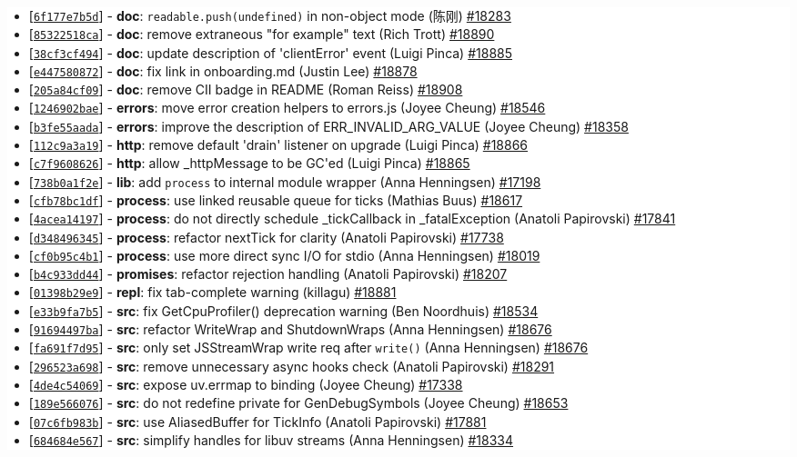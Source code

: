 * [[`6f177e7b5d`](https://github.com/nodejs/node/commit/6f177e7b5d)] - **doc**: `readable.push(undefined)` in non-object mode (陈刚) [#18283](https://github.com/nodejs/node/pull/18283)
* [[`85322518ca`](https://github.com/nodejs/node/commit/85322518ca)] - **doc**: remove extraneous "for example" text (Rich Trott) [#18890](https://github.com/nodejs/node/pull/18890)
* [[`38cf3cf494`](https://github.com/nodejs/node/commit/38cf3cf494)] - **doc**: update description of 'clientError' event (Luigi Pinca) [#18885](https://github.com/nodejs/node/pull/18885)
* [[`e447580872`](https://github.com/nodejs/node/commit/e447580872)] - **doc**: fix link in onboarding.md (Justin Lee) [#18878](https://github.com/nodejs/node/pull/18878)
* [[`205a84cf09`](https://github.com/nodejs/node/commit/205a84cf09)] - **doc**: remove CII badge in README (Roman Reiss) [#18908](https://github.com/nodejs/node/pull/18908)
* [[`1246902bae`](https://github.com/nodejs/node/commit/1246902bae)] - **errors**: move error creation helpers to errors.js (Joyee Cheung) [#18546](https://github.com/nodejs/node/pull/18546)
* [[`b3fe55aada`](https://github.com/nodejs/node/commit/b3fe55aada)] - **errors**: improve the description of ERR\_INVALID\_ARG\_VALUE (Joyee Cheung) [#18358](https://github.com/nodejs/node/pull/18358)
* [[`112c9a3a19`](https://github.com/nodejs/node/commit/112c9a3a19)] - **http**: remove default 'drain' listener on upgrade (Luigi Pinca) [#18866](https://github.com/nodejs/node/pull/18866)
* [[`c7f9608626`](https://github.com/nodejs/node/commit/c7f9608626)] - **http**: allow \_httpMessage to be GC'ed (Luigi Pinca) [#18865](https://github.com/nodejs/node/pull/18865)
* [[`738b0a1f2e`](https://github.com/nodejs/node/commit/738b0a1f2e)] - **lib**: add `process` to internal module wrapper (Anna Henningsen) [#17198](https://github.com/nodejs/node/pull/17198)
* [[`cfb78bc1df`](https://github.com/nodejs/node/commit/cfb78bc1df)] - **process**: use linked reusable queue for ticks (Mathias Buus) [#18617](https://github.com/nodejs/node/pull/18617)
* [[`4acea14197`](https://github.com/nodejs/node/commit/4acea14197)] - **process**: do not directly schedule \_tickCallback in \_fatalException (Anatoli Papirovski) [#17841](https://github.com/nodejs/node/pull/17841)
* [[`d348496345`](https://github.com/nodejs/node/commit/d348496345)] - **process**: refactor nextTick for clarity (Anatoli Papirovski) [#17738](https://github.com/nodejs/node/pull/17738)
* [[`cf0b95c4b1`](https://github.com/nodejs/node/commit/cf0b95c4b1)] - **process**: use more direct sync I/O for stdio (Anna Henningsen) [#18019](https://github.com/nodejs/node/pull/18019)
* [[`b4c933dd44`](https://github.com/nodejs/node/commit/b4c933dd44)] - **promises**: refactor rejection handling (Anatoli Papirovski) [#18207](https://github.com/nodejs/node/pull/18207)
* [[`01398b29e9`](https://github.com/nodejs/node/commit/01398b29e9)] - **repl**: fix tab-complete warning (killagu) [#18881](https://github.com/nodejs/node/pull/18881)
* [[`e33b9fa7b5`](https://github.com/nodejs/node/commit/e33b9fa7b5)] - **src**: fix GetCpuProfiler() deprecation warning (Ben Noordhuis) [#18534](https://github.com/nodejs/node/pull/18534)
* [[`91694497ba`](https://github.com/nodejs/node/commit/91694497ba)] - **src**: refactor WriteWrap and ShutdownWraps (Anna Henningsen) [#18676](https://github.com/nodejs/node/pull/18676)
* [[`fa691f7d95`](https://github.com/nodejs/node/commit/fa691f7d95)] - **src**: only set JSStreamWrap write req after `write()` (Anna Henningsen) [#18676](https://github.com/nodejs/node/pull/18676)
* [[`296523a698`](https://github.com/nodejs/node/commit/296523a698)] - **src**: remove unnecessary async hooks check (Anatoli Papirovski) [#18291](https://github.com/nodejs/node/pull/18291)
* [[`4de4c54069`](https://github.com/nodejs/node/commit/4de4c54069)] - **src**: expose uv.errmap to binding (Joyee Cheung) [#17338](https://github.com/nodejs/node/pull/17338)
* [[`189e566076`](https://github.com/nodejs/node/commit/189e566076)] - **src**: do not redefine private for GenDebugSymbols (Joyee Cheung) [#18653](https://github.com/nodejs/node/pull/18653)
* [[`07c6fb983b`](https://github.com/nodejs/node/commit/07c6fb983b)] - **src**: use AliasedBuffer for TickInfo (Anatoli Papirovski) [#17881](https://github.com/nodejs/node/pull/17881)
* [[`684684e567`](https://github.com/nodejs/node/commit/684684e567)] - **src**: simplify handles for libuv streams (Anna Henningsen) [#18334](https://github.com/nodejs/node/pull/18334)
